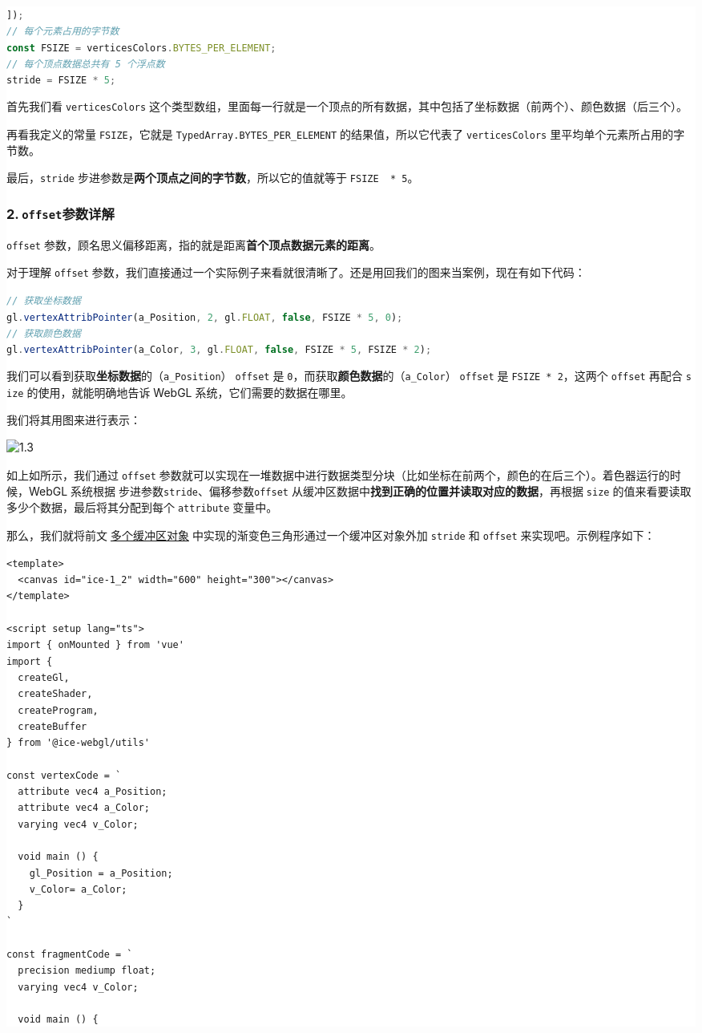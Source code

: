 ```js
]);
// 每个元素占用的字节数
const FSIZE = verticesColors.BYTES_PER_ELEMENT;
// 每个顶点数据总共有 5 个浮点数
stride = FSIZE * 5;
```

首先我们看 `verticesColors` 这个类型数组，里面每一行就是一个顶点的所有数据，其中包括了坐标数据（前两个）、颜色数据（后三个）。

再看我定义的常量 `FSIZE`，它就是 `TypedArray.BYTES_PER_ELEMENT` 的结果值，所以它代表了 `verticesColors` 里平均单个元素所占用的字节数。

最后，`stride` 步进参数是**两个顶点之间的字节数**，所以它的值就等于 `FSIZE  * 5`。

### 2. `offset`参数详解

`offset` 参数，顾名思义偏移距离，指的就是距离**首个顶点数据元素的距离**。

对于理解 `offset` 参数，我们直接通过一个实际例子来看就很清晰了。还是用回我们的图来当案例，现在有如下代码：

```js
// 获取坐标数据
gl.vertexAttribPointer(a_Position, 2, gl.FLOAT, false, FSIZE * 5, 0);
// 获取颜色数据
gl.vertexAttribPointer(a_Color, 3, gl.FLOAT, false, FSIZE * 5, FSIZE * 2);
```

我们可以看到获取**坐标数据**的（`a_Position`） `offset` 是 `0`，而获取**颜色数据**的（`a_Color`） `offset` 是 `FSIZE * 2`，这两个 `offset` 再配合 `size` 的使用，就能明确地告诉 WebGL 系统，它们需要的数据在哪里。

我们将其用图来进行表示：

![1.3](third/1.3.png)

如上如所示，我们通过 `offset` 参数就可以实现在一堆数据中进行数据类型分块（比如坐标在前两个，颜色的在后三个）。着色器运行的时候，WebGL 系统根据 步进参数`stride`、偏移参数`offset` 从缓冲区数据中**找到正确的位置并读取对应的数据**，再根据 `size` 的值来看要读取多少个数据，最后将其分配到每个 `attribute` 变量中。

那么，我们就将前文 [多个缓冲区对象](#多个缓冲区对象) 中实现的渐变色三角形通过一个缓冲区对象外加 `stride` 和 `offset` 来实现吧。示例程序如下：

```vue
<template>
  <canvas id="ice-1_2" width="600" height="300"></canvas>
</template>

<script setup lang="ts">
import { onMounted } from 'vue'
import {
  createGl,
  createShader,
  createProgram,
  createBuffer
} from '@ice-webgl/utils'

const vertexCode = `
  attribute vec4 a_Position;
  attribute vec4 a_Color;
  varying vec4 v_Color;

  void main () {
    gl_Position = a_Position;
    v_Color= a_Color;
  }
`

const fragmentCode = `
  precision mediump float;
  varying vec4 v_Color;

  void main () {
```